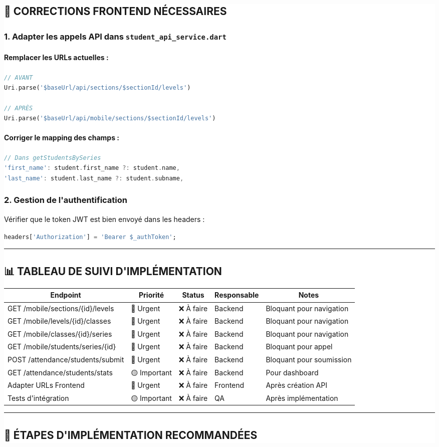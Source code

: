 
## 🔧 CORRECTIONS FRONTEND NÉCESSAIRES

### 1. Adapter les appels API dans `student_api_service.dart`

#### Remplacer les URLs actuelles :
```dart
// AVANT
Uri.parse('$baseUrl/api/sections/$sectionId/levels')

// APRÈS
Uri.parse('$baseUrl/api/mobile/sections/$sectionId/levels')
```

#### Corriger le mapping des champs :
```dart
// Dans getStudentsBySeries
'first_name': student.first_name ?: student.name,
'last_name': student.last_name ?: student.subname,
```

### 2. Gestion de l'authentification
Vérifier que le token JWT est bien envoyé dans les headers :
```dart
headers['Authorization'] = 'Bearer $_authToken';
```

---

## 📊 TABLEAU DE SUIVI D'IMPLÉMENTATION

| Endpoint | Priorité | Status | Responsable | Notes |
|----------|----------|--------|-------------|-------|
| GET /mobile/sections/{id}/levels | 🔴 Urgent | ❌ À faire | Backend | Bloquant pour navigation |
| GET /mobile/levels/{id}/classes | 🔴 Urgent | ❌ À faire | Backend | Bloquant pour navigation |
| GET /mobile/classes/{id}/series | 🔴 Urgent | ❌ À faire | Backend | Bloquant pour navigation |
| GET /mobile/students/series/{id} | 🔴 Urgent | ❌ À faire | Backend | Bloquant pour appel |
| POST /attendance/students/submit | 🔴 Urgent | ❌ À faire | Backend | Bloquant pour soumission |
| GET /attendance/students/stats | 🟡 Important | ❌ À faire | Backend | Pour dashboard |
| Adapter URLs Frontend | 🔴 Urgent | ❌ À faire | Frontend | Après création API |
| Tests d'intégration | 🟡 Important | ❌ À faire | QA | Après implémentation |

---

## 🚀 ÉTAPES D'IMPLÉMENTATION RECOMMANDÉES
